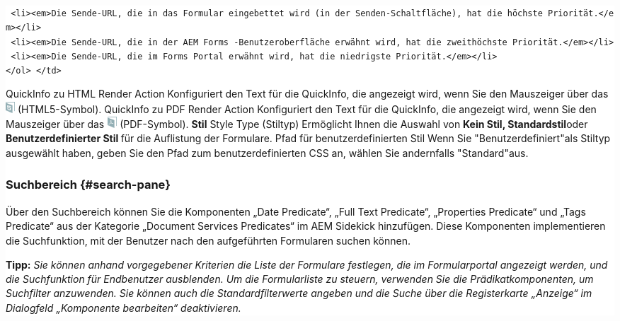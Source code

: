      <li><em>Die Sende-URL, die in das Formular eingebettet wird (in der Senden-Schaltfläche), hat die höchste Priorität.</em></li>
     <li><em>Die Sende-URL, die in der AEM Forms -Benutzeroberfläche erwähnt wird, hat die zweithöchste Priorität.</em></li>
     <li><em>Die Sende-URL, die im Forms Portal erwähnt wird, hat die niedrigste Priorität.</em></li>
    </ol> </td>
  </tr>
  <tr>
   <td> </td>
   <td>QuickInfo zu HTML Render Action</td>
   <td>Konfiguriert den Text für die QuickInfo, die angezeigt wird, wenn Sie den Mauszeiger über das <img height="16" src="assets/aem6forms_panel-html.png" width="13" /> (HTML5-Symbol).</td>
  </tr>
  <tr>
   <td> </td>
   <td>QuickInfo zu PDF Render Action</td>
   <td>Konfiguriert den Text für die QuickInfo, die angezeigt wird, wenn Sie den Mauszeiger über das <img height="16" src="assets/aem6forms_panel-pdf.png" width="14" /> (PDF-Symbol).</td>
  </tr>
  <tr>
   <td><span class="uicontrol"><strong>Stil</strong></code></td>
   <td>Style Type (Stiltyp)</td>
   <td>Ermöglicht Ihnen die Auswahl von <strong>Kein Stil, Standardstil</strong>oder <strong>Benutzerdefinierter Stil </strong>für die Auflistung der Formulare.</td>
  </tr>
  <tr>
   <td> </td>
   <td>Pfad für benutzerdefinierten Stil</td>
   <td>Wenn Sie "Benutzerdefiniert"als Stiltyp ausgewählt haben, geben Sie den Pfad zum benutzerdefinierten CSS an, wählen Sie andernfalls "Standard"aus.</td>
  </tr>
 </tbody>
</table>

### Suchbereich {#search-pane}

Über den Suchbereich können Sie die Komponenten „Date Predicate“, „Full Text Predicate“, „Properties Predicate“ und „Tags Predicate“ aus der Kategorie „Document Services Predicates“ im AEM Sidekick hinzufügen. Diese Komponenten implementieren die Suchfunktion, mit der Benutzer nach den aufgeführten Formularen suchen können.

**Tipp:** *Sie können anhand vorgegebener Kriterien die Liste der Formulare festlegen, die im Formularportal angezeigt werden, und die Suchfunktion für Endbenutzer ausblenden. Um die Formularliste zu steuern, verwenden Sie die Prädikatkomponenten, um Suchfilter anzuwenden. Sie können auch die Standardfilterwerte angeben und die Suche über die Registerkarte „Anzeige“ im Dialogfeld „Komponente bearbeiten“ deaktivieren.*
